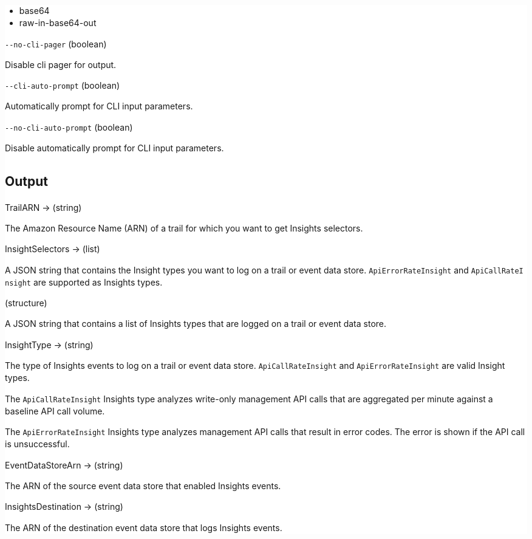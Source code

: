 - base64
- raw-in-base64-out

`--no-cli-pager` (boolean)

Disable cli pager for output.

`--cli-auto-prompt` (boolean)

Automatically prompt for CLI input parameters.

`--no-cli-auto-prompt` (boolean)

Disable automatically prompt for CLI input parameters.

## Output

TrailARN -> (string)

The Amazon Resource Name (ARN) of a trail for which you want to get Insights selectors.

InsightSelectors -> (list)

A JSON string that contains the Insight types you want to log on a trail or event data store. `ApiErrorRateInsight` and `ApiCallRateInsight` are supported as Insights types.

(structure)

A JSON string that contains a list of Insights types that are logged on a trail or event data store.

InsightType -> (string)

The type of Insights events to log on a trail or event data store. `ApiCallRateInsight` and `ApiErrorRateInsight` are valid Insight types.

The `ApiCallRateInsight` Insights type analyzes write-only management API calls that are aggregated per minute against a baseline API call volume.

The `ApiErrorRateInsight` Insights type analyzes management API calls that result in error codes. The error is shown if the API call is unsuccessful.

EventDataStoreArn -> (string)

The ARN of the source event data store that enabled Insights events.

InsightsDestination -> (string)

The ARN of the destination event data store that logs Insights events.